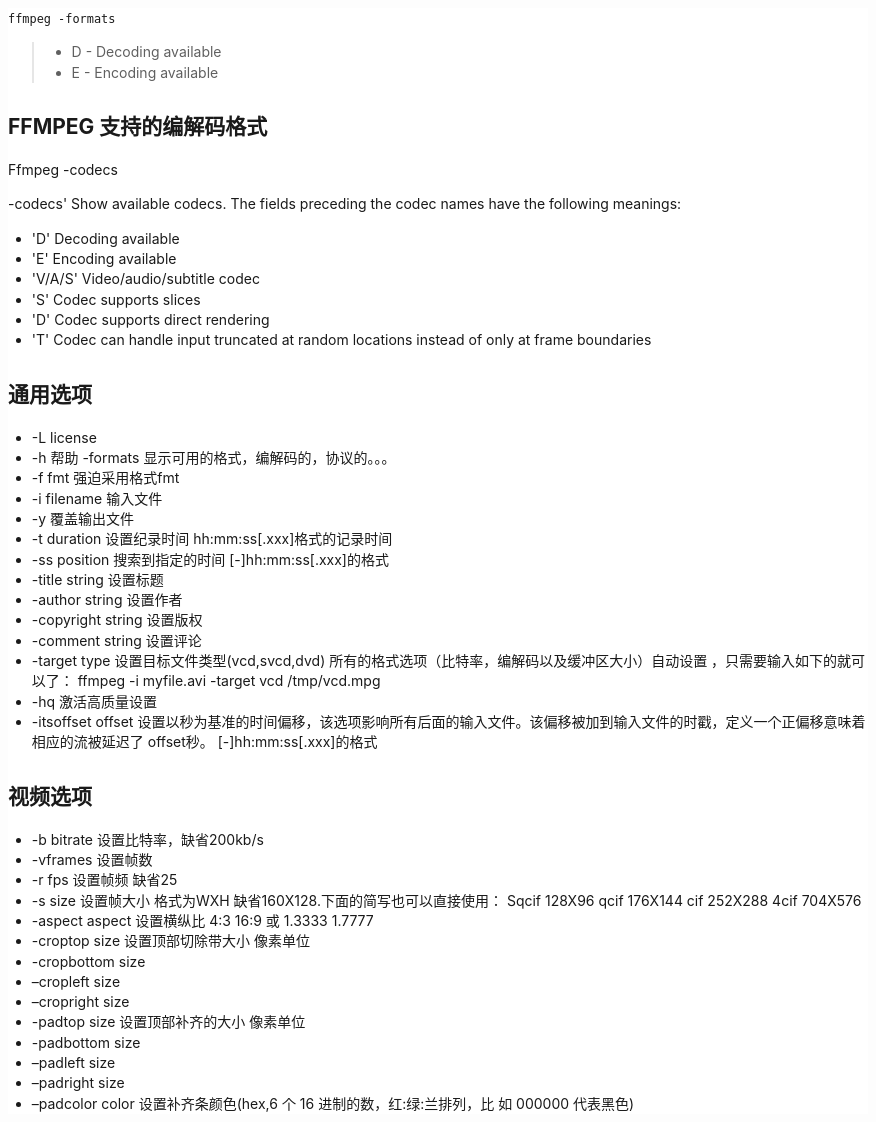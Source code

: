 ```
ffmpeg -formats
```
> - D - Decoding available
> - E - Encoding available

## FFMPEG 支持的编解码格式

Ffmpeg -codecs

-codecs' Show available codecs. The fields preceding the codec names have the following meanings:

- 'D' Decoding available
- 'E' Encoding available
- 'V/A/S' Video/audio/subtitle codec
- 'S' Codec supports slices
- 'D' Codec supports direct rendering
- 'T' Codec can handle input truncated at random locations instead of only at frame boundaries 

## 通用选项

- -L license
- -h 帮助 -formats 显示可用的格式，编解码的，协议的。。。
- -f fmt 强迫采用格式fmt
- -i filename 输入文件
- -y 覆盖输出文件
- -t duration 设置纪录时间 hh:mm:ss[.xxx]格式的记录时间
- -ss position 搜索到指定的时间 [-]hh:mm:ss[.xxx]的格式
- -title string 设置标题
- -author string 设置作者
- -copyright string 设置版权
- -comment string 设置评论
- -target type 设置目标文件类型(vcd,svcd,dvd) 所有的格式选项（比特率，编解码以及缓冲区大小）自动设置 ，只需要输入如下的就可以了： ffmpeg -i myfile.avi -target vcd /tmp/vcd.mpg
- -hq 激活高质量设置
- -itsoffset offset 设置以秒为基准的时间偏移，该选项影响所有后面的输入文件。该偏移被加到输入文件的时戳，定义一个正偏移意味着相应的流被延迟了 offset秒。 [-]hh:mm:ss[.xxx]的格式 

## 视频选项

- -b bitrate 设置比特率，缺省200kb/s
- -vframes 设置帧数
- -r fps 设置帧频 缺省25
- -s size 设置帧大小 格式为WXH 缺省160X128.下面的简写也可以直接使用： Sqcif 128X96 qcif 176X144 cif 252X288 4cif 704X576
- -aspect aspect 设置横纵比 4:3 16:9 或 1.3333 1.7777
- -croptop size 设置顶部切除带大小 像素单位
- -cropbottom size
- –cropleft size
- –cropright size
- -padtop size 设置顶部补齐的大小 像素单位
- -padbottom size
- –padleft size
- –padright size
- –padcolor color 设置补齐条颜色(hex,6 个 16 进制的数，红:绿:兰排列，比 如 000000 代表黑色)
